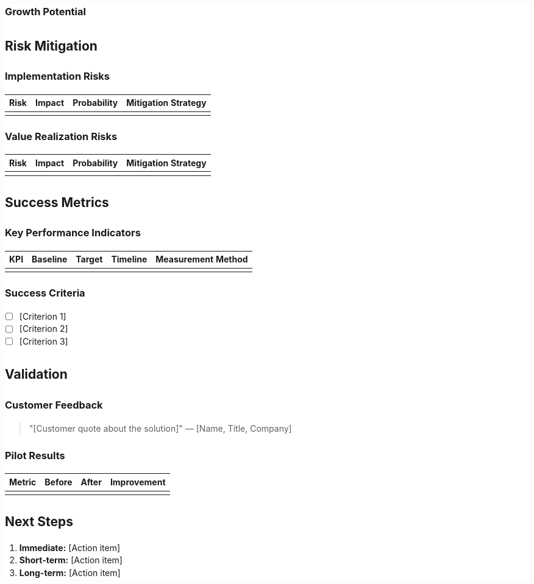 ### Growth Potential


## Risk Mitigation

### Implementation Risks

| Risk | Impact | Probability | Mitigation Strategy |
|------|--------|-------------|---------------------|
| | | | |

### Value Realization Risks

| Risk | Impact | Probability | Mitigation Strategy |
|------|--------|-------------|---------------------|
| | | | |

## Success Metrics

### Key Performance Indicators

| KPI | Baseline | Target | Timeline | Measurement Method |
|-----|----------|--------|----------|-------------------|
| | | | | |

### Success Criteria
- [ ] [Criterion 1]
- [ ] [Criterion 2]
- [ ] [Criterion 3]

## Validation

### Customer Feedback


> "[Customer quote about the solution]"
> — [Name, Title, Company]

### Pilot Results


| Metric | Before | After | Improvement |
|--------|--------|-------|-------------|
| | | | |

## Next Steps

1. **Immediate:** [Action item]
2. **Short-term:** [Action item]
3. **Long-term:** [Action item]
